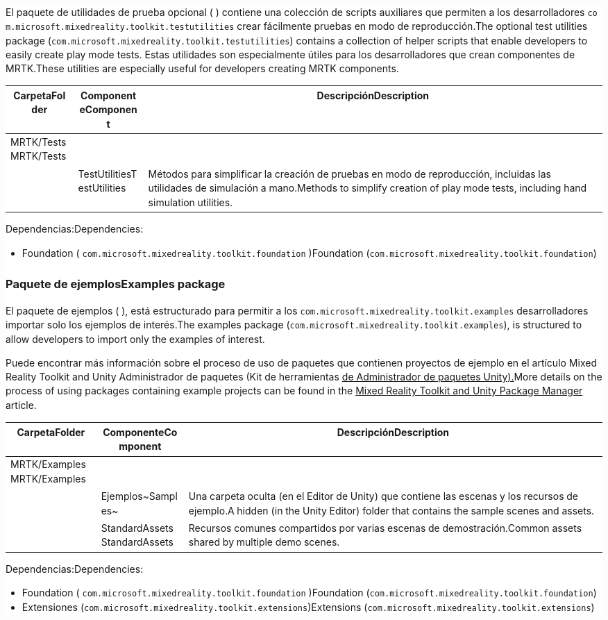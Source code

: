 <span data-ttu-id="3a6f3-398">El paquete de utilidades de prueba opcional ( ) contiene una colección de scripts auxiliares que permiten a los desarrolladores `com.microsoft.mixedreality.toolkit.testutilities` crear fácilmente pruebas en modo de reproducción.</span><span class="sxs-lookup"><span data-stu-id="3a6f3-398">The optional test utilities package (`com.microsoft.mixedreality.toolkit.testutilities`) contains a collection of helper scripts that enable developers to easily create play mode tests.</span></span> <span data-ttu-id="3a6f3-399">Estas utilidades son especialmente útiles para los desarrolladores que crean componentes de MRTK.</span><span class="sxs-lookup"><span data-stu-id="3a6f3-399">These utilities are especially useful for developers creating MRTK components.</span></span>

| <span data-ttu-id="3a6f3-400">Carpeta</span><span class="sxs-lookup"><span data-stu-id="3a6f3-400">Folder</span></span> | <span data-ttu-id="3a6f3-401">Componente</span><span class="sxs-lookup"><span data-stu-id="3a6f3-401">Component</span></span> | <span data-ttu-id="3a6f3-402">Descripción</span><span class="sxs-lookup"><span data-stu-id="3a6f3-402">Description</span></span> |
| --- | --- | --- |
| <span data-ttu-id="3a6f3-403">MRTK/Tests</span><span class="sxs-lookup"><span data-stu-id="3a6f3-403">MRTK/Tests</span></span> | |
| | <span data-ttu-id="3a6f3-404">TestUtilities</span><span class="sxs-lookup"><span data-stu-id="3a6f3-404">TestUtilities</span></span> | <span data-ttu-id="3a6f3-405">Métodos para simplificar la creación de pruebas en modo de reproducción, incluidas las utilidades de simulación a mano.</span><span class="sxs-lookup"><span data-stu-id="3a6f3-405">Methods to simplify creation of play mode tests, including hand simulation utilities.</span></span> |

<span data-ttu-id="3a6f3-406">Dependencias:</span><span class="sxs-lookup"><span data-stu-id="3a6f3-406">Dependencies:</span></span>

- <span data-ttu-id="3a6f3-407">Foundation ( `com.microsoft.mixedreality.toolkit.foundation` )</span><span class="sxs-lookup"><span data-stu-id="3a6f3-407">Foundation (`com.microsoft.mixedreality.toolkit.foundation`)</span></span>

### <a name="examples-package"></a><span data-ttu-id="3a6f3-408">Paquete de ejemplos</span><span class="sxs-lookup"><span data-stu-id="3a6f3-408">Examples package</span></span>

<span data-ttu-id="3a6f3-409">El paquete de ejemplos ( ), está estructurado para permitir a los `com.microsoft.mixedreality.toolkit.examples` desarrolladores importar solo los ejemplos de interés.</span><span class="sxs-lookup"><span data-stu-id="3a6f3-409">The examples package (`com.microsoft.mixedreality.toolkit.examples`), is structured to allow developers to import only the examples of interest.</span></span>

<span data-ttu-id="3a6f3-410">Puede encontrar más información sobre el proceso de uso de paquetes que contienen proyectos de ejemplo en el artículo Mixed Reality Toolkit and Unity Administrador de paquetes (Kit de herramientas [de Administrador de paquetes Unity).](../configuration/usingupm.md#using-mixed-reality-toolkit-examples)</span><span class="sxs-lookup"><span data-stu-id="3a6f3-410">More details on the process of using packages containing example projects can be found in the [Mixed Reality Toolkit and Unity Package Manager](../configuration/usingupm.md#using-mixed-reality-toolkit-examples) article.</span></span>

| <span data-ttu-id="3a6f3-411">Carpeta</span><span class="sxs-lookup"><span data-stu-id="3a6f3-411">Folder</span></span> | <span data-ttu-id="3a6f3-412">Componente</span><span class="sxs-lookup"><span data-stu-id="3a6f3-412">Component</span></span> | <span data-ttu-id="3a6f3-413">Descripción</span><span class="sxs-lookup"><span data-stu-id="3a6f3-413">Description</span></span> |
| --- | --- | --- |
| <span data-ttu-id="3a6f3-414">MRTK/Examples</span><span class="sxs-lookup"><span data-stu-id="3a6f3-414">MRTK/Examples</span></span> | | |
| | <span data-ttu-id="3a6f3-415">Ejemplos~</span><span class="sxs-lookup"><span data-stu-id="3a6f3-415">Samples~</span></span> | <span data-ttu-id="3a6f3-416">Una carpeta oculta (en el Editor de Unity) que contiene las escenas y los recursos de ejemplo.</span><span class="sxs-lookup"><span data-stu-id="3a6f3-416">A hidden (in the Unity Editor) folder that contains the sample scenes and assets.</span></span> |
| | <span data-ttu-id="3a6f3-417">StandardAssets</span><span class="sxs-lookup"><span data-stu-id="3a6f3-417">StandardAssets</span></span> | <span data-ttu-id="3a6f3-418">Recursos comunes compartidos por varias escenas de demostración.</span><span class="sxs-lookup"><span data-stu-id="3a6f3-418">Common assets shared by multiple demo scenes.</span></span> |

<span data-ttu-id="3a6f3-419">Dependencias:</span><span class="sxs-lookup"><span data-stu-id="3a6f3-419">Dependencies:</span></span>

- <span data-ttu-id="3a6f3-420">Foundation ( `com.microsoft.mixedreality.toolkit.foundation` )</span><span class="sxs-lookup"><span data-stu-id="3a6f3-420">Foundation (`com.microsoft.mixedreality.toolkit.foundation`)</span></span>
- <span data-ttu-id="3a6f3-421">Extensiones (`com.microsoft.mixedreality.toolkit.extensions`)</span><span class="sxs-lookup"><span data-stu-id="3a6f3-421">Extensions (`com.microsoft.mixedreality.toolkit.extensions`)</span></span>
